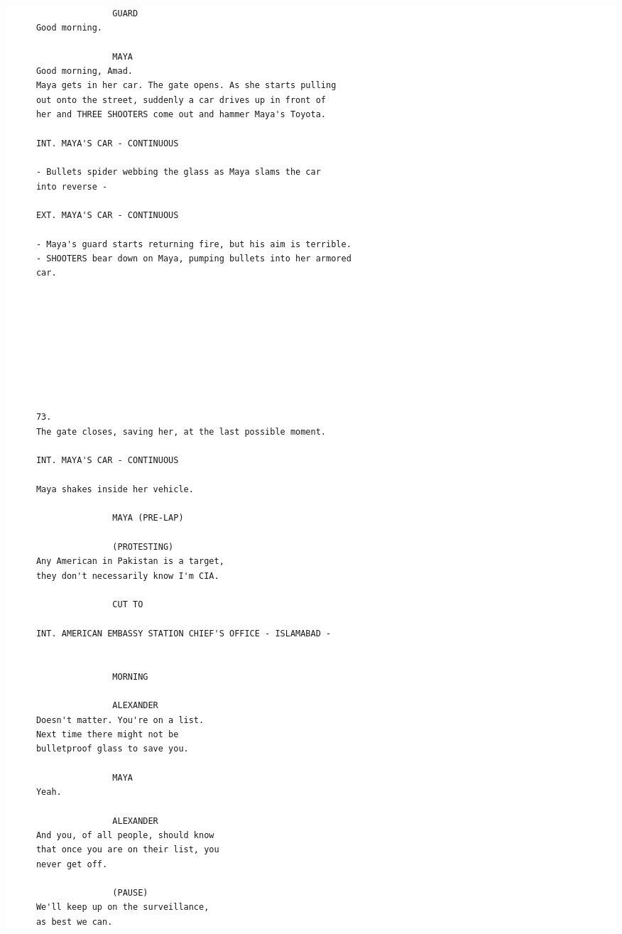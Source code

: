                          GUARD
          Good morning.

                         MAYA
          Good morning, Amad.
          Maya gets in her car. The gate opens. As she starts pulling
          out onto the street, suddenly a car drives up in front of
          her and THREE SHOOTERS come out and hammer Maya's Toyota.

          INT. MAYA'S CAR - CONTINUOUS

          - Bullets spider webbing the glass as Maya slams the car
          into reverse -

          EXT. MAYA'S CAR - CONTINUOUS

          - Maya's guard starts returning fire, but his aim is terrible.
          - SHOOTERS bear down on Maya, pumping bullets into her armored
          car.

                         

                         

                         

                         

          73.
          The gate closes, saving her, at the last possible moment.

          INT. MAYA'S CAR - CONTINUOUS

          Maya shakes inside her vehicle.

                         MAYA (PRE-LAP)

                         (PROTESTING)
          Any American in Pakistan is a target,
          they don't necessarily know I'm CIA.

                         CUT TO

          INT. AMERICAN EMBASSY STATION CHIEF'S OFFICE - ISLAMABAD -


                         MORNING

                         ALEXANDER
          Doesn't matter. You're on a list.
          Next time there might not be
          bulletproof glass to save you.

                         MAYA
          Yeah.

                         ALEXANDER
          And you, of all people, should know
          that once you are on their list, you
          never get off.

                         (PAUSE)
          We'll keep up on the surveillance,
          as best we can.
